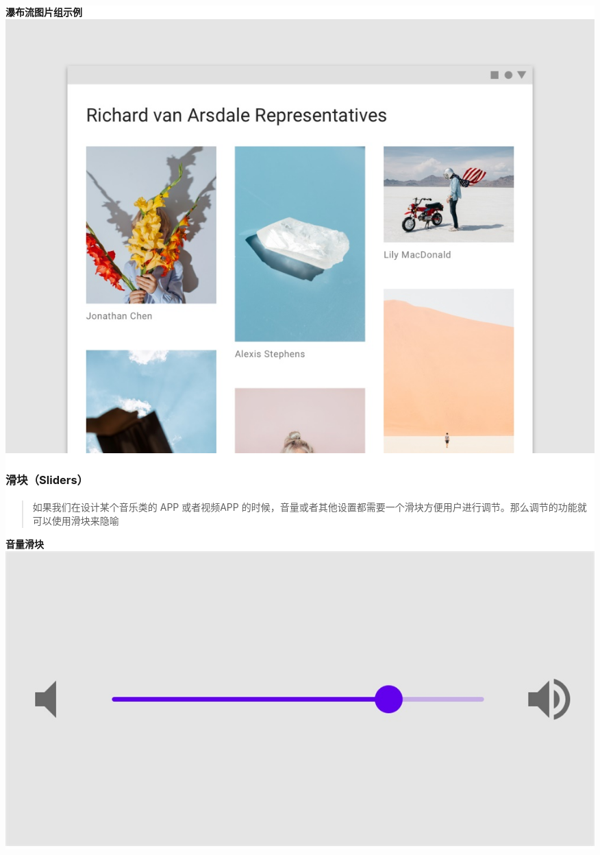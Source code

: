 **瀑布流图片组示例**
![瀑布流图片组示例](../../assets/img/designed/designed-210421-072.jpg)

### 滑块（Sliders）

> 如果我们在设计某个音乐类的 APP 或者视频APP 的时候，音量或者其他设置都需要一个滑块方便用户进行调节。那么调节的功能就可以使用滑块来隐喻

**音量滑块**
![音量滑块](../../assets/img/designed/designed-210421-073.jpg)
